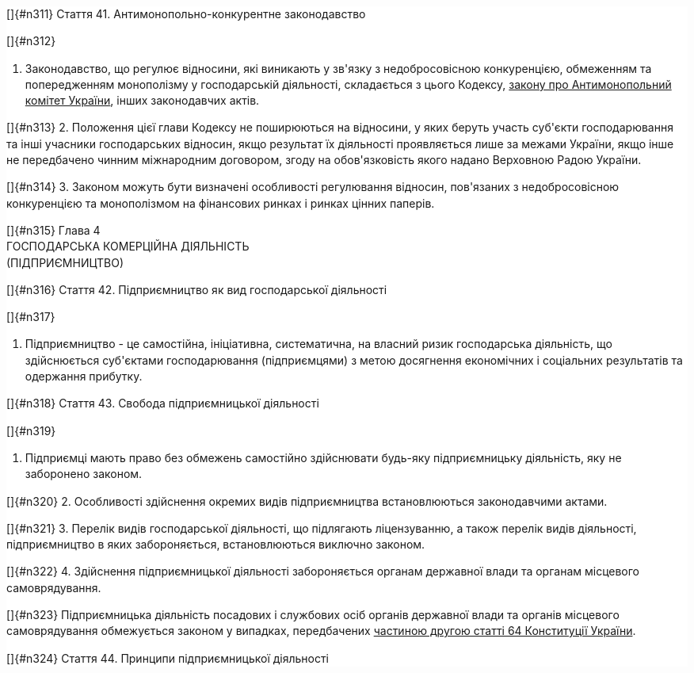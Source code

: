 []{#n311}
Стаття 41. Антимонопольно-конкурентне законодавство

[]{#n312}
1. Законодавство, що регулює відносини, які виникають у зв\'язку з недобросовісною конкуренцією, обмеженням та попередженням монополізму у господарській діяльності, складається з цього Кодексу, [закону про Антимонопольний комітет України](/go/3659-12), інших законодавчих актів.

[]{#n313}
2. Положення цієї глави Кодексу не поширюються на відносини, у яких беруть участь суб\'єкти господарювання та інші учасники господарських відносин, якщо результат їх діяльності проявляється лише за межами України, якщо інше не передбачено чинним міжнародним договором, згоду на обов\'язковість якого надано Верховною Радою України.

[]{#n314}
3. Законом можуть бути визначені особливості регулювання відносин, пов\'язаних з недобросовісною конкуренцією та монополізмом на фінансових ринках і ринках цінних паперів.

[]{#n315}
Глава 4\
ГОСПОДАРСЬКА КОМЕРЦІЙНА ДІЯЛЬНІСТЬ\
(ПІДПРИЄМНИЦТВО)

[]{#n316}
Стаття 42. Підприємництво як вид господарської діяльності

[]{#n317}
1. Підприємництво - це самостійна, ініціативна, систематична, на власний ризик господарська діяльність, що здійснюється суб\'єктами господарювання (підприємцями) з метою досягнення економічних і соціальних результатів та одержання прибутку.

[]{#n318}
Стаття 43. Свобода підприємницької діяльності

[]{#n319}
1. Підприємці мають право без обмежень самостійно здійснювати будь-яку підприємницьку діяльність, яку не заборонено законом.

[]{#n320}
2. Особливості здійснення окремих видів підприємництва встановлюються законодавчими актами.

[]{#n321}
3. Перелік видів господарської діяльності, що підлягають ліцензуванню, а також перелік видів діяльності, підприємництво в яких забороняється, встановлюються виключно законом.

[]{#n322}
4. Здійснення підприємницької діяльності забороняється органам державної влади та органам місцевого самоврядування.

[]{#n323}
Підприємницька діяльність посадових і службових осіб органів державної влади та органів місцевого самоврядування обмежується законом у випадках, передбачених [частиною другою статті 64 Конституції України](/go/254%D0%BA/96-%D0%B2%D1%80).

[]{#n324}
Стаття 44. Принципи підприємницької діяльності
